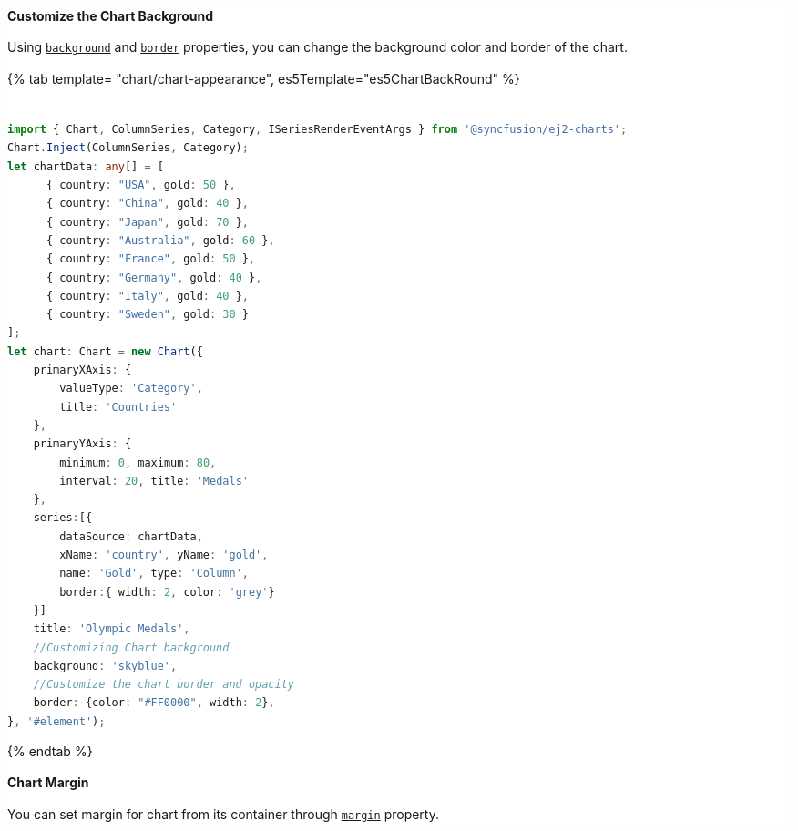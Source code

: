 

**Customize the Chart Background**

Using [`background`](../api/chart/#background-string) and
[`border`](../api/chart/#border-bordermodel) properties, you can change the background color and border
of the chart.

{% tab template= "chart/chart-appearance", es5Template="es5ChartBackRound" %}

```typescript

import { Chart, ColumnSeries, Category, ISeriesRenderEventArgs } from '@syncfusion/ej2-charts';
Chart.Inject(ColumnSeries, Category);
let chartData: any[] = [
      { country: "USA", gold: 50 },
      { country: "China", gold: 40 },
      { country: "Japan", gold: 70 },
      { country: "Australia", gold: 60 },
      { country: "France", gold: 50 },
      { country: "Germany", gold: 40 },
      { country: "Italy", gold: 40 },
      { country: "Sweden", gold: 30 }
];
let chart: Chart = new Chart({
    primaryXAxis: {
        valueType: 'Category',
        title: 'Countries'
    },
    primaryYAxis: {
        minimum: 0, maximum: 80,
        interval: 20, title: 'Medals'
    },
    series:[{
        dataSource: chartData,
        xName: 'country', yName: 'gold',
        name: 'Gold', type: 'Column',
        border:{ width: 2, color: 'grey'}
    }]
    title: 'Olympic Medals',
    //Customizing Chart background
    background: 'skyblue',
    //Customize the chart border and opacity
    border: {color: "#FF0000", width: 2},
}, '#element');

```

{% endtab %}

**Chart Margin**

You can set margin for chart from its container through [`margin`](../api/chart/#margin-marginmodel) property.
